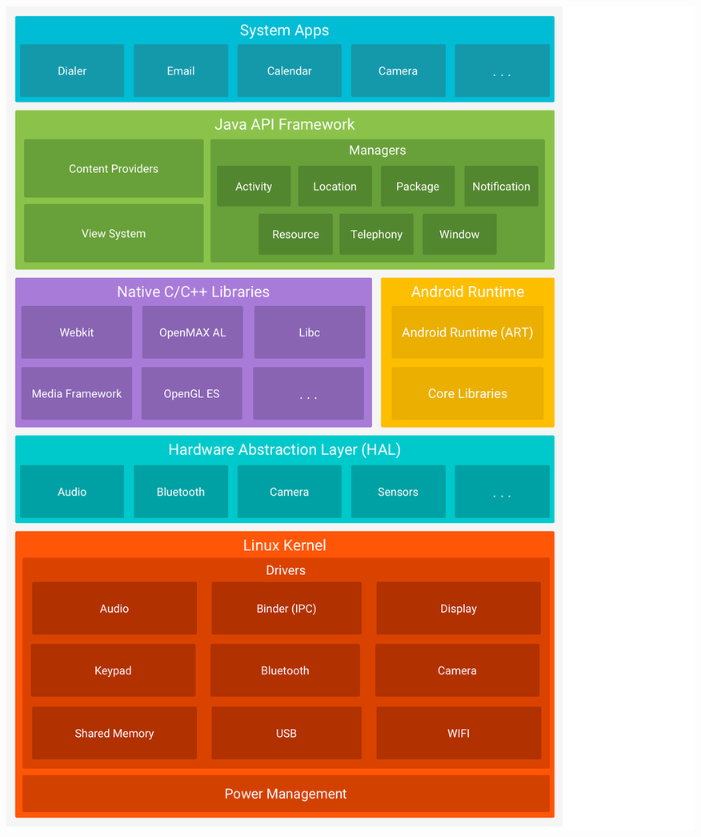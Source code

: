 ![](https://github.com/DreamingCats/dreamingcats.github.io/raw/main/img/Android/The-Android-software-stack.png)
